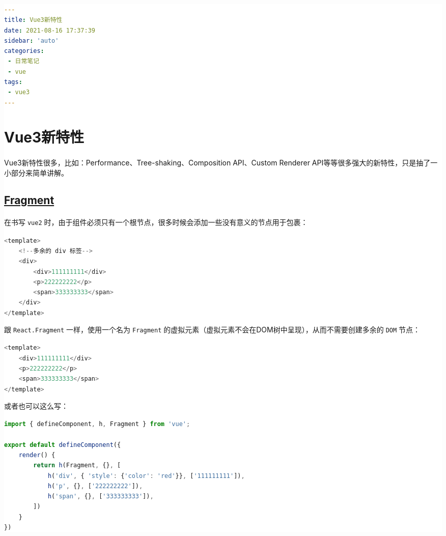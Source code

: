 ```yaml
---
title: Vue3新特性
date: 2021-08-16 17:37:39
sidebar: 'auto'
categories: 
 - 日常笔记
 - vue
tags: 
 - vue3
---
```


# Vue3新特性

Vue3新特性很多，比如：Performance、Tree-shaking、Composition API、Custom Renderer API等等很多强大的新特性，只是抽了一小部分来简单讲解。

## [Fragment](https://v3.vuejs.org/guide/migration/fragments.html#overview)

在书写 `vue2` 时，由于组件必须只有一个根节点，很多时候会添加一些没有意义的节点用于包裹：

```javascript
<template>
    <!--多余的 div 标签-->
    <div>
        <div>111111111</div>
        <p>222222222</p>
        <span>333333333</span>
    </div>
</template>
```

跟 `React.Fragment` 一样，使用一个名为 `Fragment` 的虚拟元素（虚拟元素不会在DOM树中呈现），从而不需要创建多余的 `DOM` 节点：

```javascript
<template>
    <div>111111111</div>
    <p>222222222</p>
    <span>333333333</span>
</template>
```

或者也可以这么写：

```javascript
import { defineComponent, h, Fragment } from 'vue';
 
export default defineComponent({
    render() {
        return h(Fragment, {}, [
            h('div', { 'style': {'color': 'red'}}, ['111111111']),
            h('p', {}, ['222222222']),
            h('span', {}, ['333333333']),
        ])
    }
})
```
